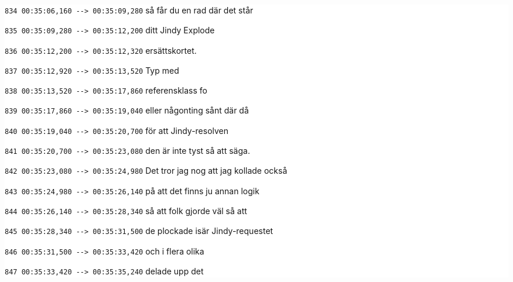 

`834 00:35:06,160 --> 00:35:09,280`
så får du en rad där det står



`835 00:35:09,280 --> 00:35:12,200`
ditt Jindy Explode



`836 00:35:12,200 --> 00:35:12,320`
ersättskortet.



`837 00:35:12,920 --> 00:35:13,520`
Typ med



`838 00:35:13,520 --> 00:35:17,860`
referensklass fo



`839 00:35:17,860 --> 00:35:19,040`
eller någonting sånt där då



`840 00:35:19,040 --> 00:35:20,700`
för att Jindy-resolven



`841 00:35:20,700 --> 00:35:23,080`
den är inte tyst så att säga.



`842 00:35:23,080 --> 00:35:24,980`
Det tror jag nog att jag kollade också



`843 00:35:24,980 --> 00:35:26,140`
på att det finns ju annan logik



`844 00:35:26,140 --> 00:35:28,340`
så att folk gjorde väl så att



`845 00:35:28,340 --> 00:35:31,500`
de plockade isär Jindy-requestet



`846 00:35:31,500 --> 00:35:33,420`
och i flera olika



`847 00:35:33,420 --> 00:35:35,240`
delade upp det
